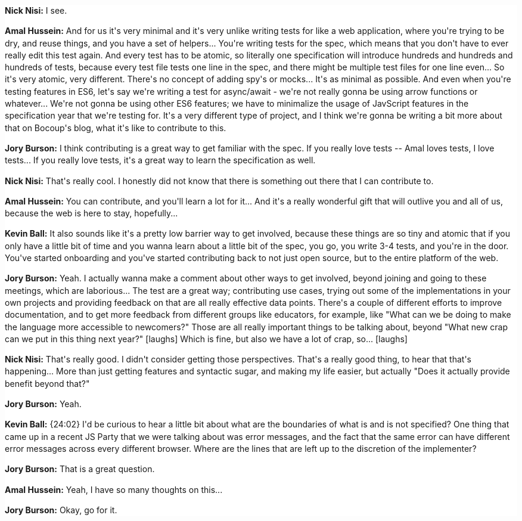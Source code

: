 **Nick Nisi:** I see.

**Amal Hussein:** And for us it's very minimal and it's very unlike writing tests for like a web application, where you're trying to be dry, and reuse things, and you have a set of helpers... You're writing tests for the spec, which means that you don't have to ever really edit this test again. And every test has to be atomic, so literally one specification will introduce hundreds and hundreds and hundreds of tests, because every test file tests one line in the spec, and there might be multiple test files for one line even... So it's very atomic, very different. There's no concept of adding spy's or mocks... It's as minimal as possible. And even when you're testing features in ES6, let's say we're writing a test for async/await - we're not really gonna be using arrow functions or whatever... We're not gonna be using other ES6 features; we have to minimalize the usage of JavScript features in the specification year that we're testing for. It's a very different type of project, and I think we're gonna be writing a bit more about that on Bocoup's blog, what it's like to contribute to this.

**Jory Burson:** I think contributing is a great way to get familiar with the spec. If you really love tests -- Amal loves tests, I love tests... If you really love tests, it's a great way to learn the specification as well.

**Nick Nisi:** That's really cool. I honestly did not know that there is something out there that I can contribute to.

**Amal Hussein:** You can contribute, and you'll learn a lot for it... And it's a really wonderful gift that will outlive you and all of us, because the web is here to stay, hopefully...

**Kevin Ball:** It also sounds like it's a pretty low barrier way to get involved, because these things are so tiny and atomic that if you only have a little bit of time and you wanna learn about a little bit of the spec, you go, you write 3-4 tests, and you're in the door. You've started onboarding and you've started contributing back to not just open source, but to the entire platform of the web.

**Jory Burson:** Yeah. I actually wanna make a comment about other ways to get involved, beyond joining and going to these meetings, which are laborious... The test are a great way; contributing use cases, trying out some of the implementations in your own projects and providing feedback on that are all really effective data points. There's a couple of different efforts to improve documentation, and to get more feedback from different groups like educators, for example, like "What can we be doing to make the language more accessible to newcomers?" Those are all really important things to be talking about, beyond "What new crap can we put in this thing next year?" \[laughs\] Which is fine, but also we have a lot of crap, so... \[laughs\]

**Nick Nisi:** That's really good. I didn't consider getting those perspectives. That's a really good thing, to hear that that's happening... More than just getting features and syntactic sugar, and making my life easier, but actually "Does it actually provide benefit beyond that?"

**Jory Burson:** Yeah.

**Kevin Ball:** \{24:02\} I'd be curious to hear a little bit about what are the boundaries of what is and is not specified? One thing that came up in a recent JS Party that we were talking about was error messages, and the fact that the same error can have different error messages across every different browser. Where are the lines that are left up to the discretion of the implementer?

**Jory Burson:** That is a great question.

**Amal Hussein:** Yeah, I have so many thoughts on this...

**Jory Burson:** Okay, go for it.
